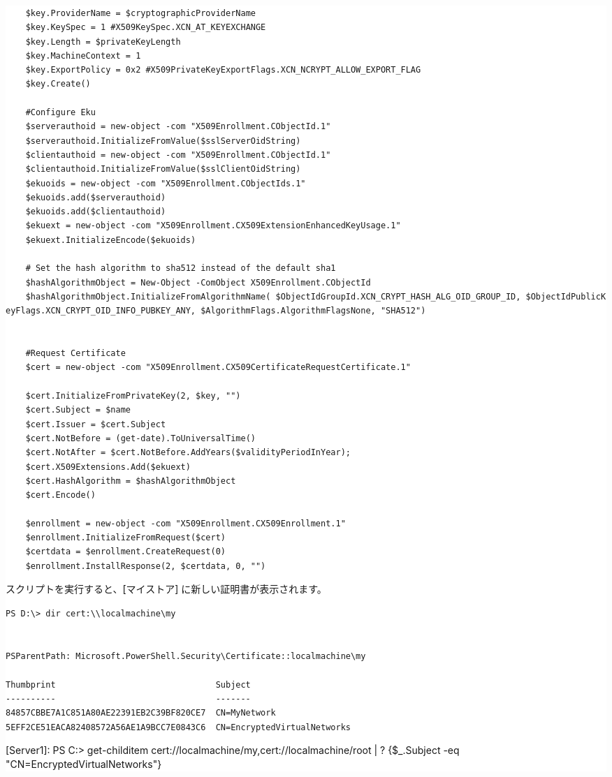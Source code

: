 ```
    $key.ProviderName = $cryptographicProviderName
    $key.KeySpec = 1 #X509KeySpec.XCN_AT_KEYEXCHANGE
    $key.Length = $privateKeyLength
    $key.MachineContext = 1
    $key.ExportPolicy = 0x2 #X509PrivateKeyExportFlags.XCN_NCRYPT_ALLOW_EXPORT_FLAG 
    $key.Create()

    #Configure Eku
    $serverauthoid = new-object -com "X509Enrollment.CObjectId.1"
    $serverauthoid.InitializeFromValue($sslServerOidString)
    $clientauthoid = new-object -com "X509Enrollment.CObjectId.1"
    $clientauthoid.InitializeFromValue($sslClientOidString)
    $ekuoids = new-object -com "X509Enrollment.CObjectIds.1"
    $ekuoids.add($serverauthoid)
    $ekuoids.add($clientauthoid)
    $ekuext = new-object -com "X509Enrollment.CX509ExtensionEnhancedKeyUsage.1"
    $ekuext.InitializeEncode($ekuoids)

    # Set the hash algorithm to sha512 instead of the default sha1
    $hashAlgorithmObject = New-Object -ComObject X509Enrollment.CObjectId
    $hashAlgorithmObject.InitializeFromAlgorithmName( $ObjectIdGroupId.XCN_CRYPT_HASH_ALG_OID_GROUP_ID, $ObjectIdPublicKeyFlags.XCN_CRYPT_OID_INFO_PUBKEY_ANY, $AlgorithmFlags.AlgorithmFlagsNone, "SHA512")


    #Request Certificate
    $cert = new-object -com "X509Enrollment.CX509CertificateRequestCertificate.1"

    $cert.InitializeFromPrivateKey(2, $key, "")
    $cert.Subject = $name
    $cert.Issuer = $cert.Subject
    $cert.NotBefore = (get-date).ToUniversalTime()
    $cert.NotAfter = $cert.NotBefore.AddYears($validityPeriodInYear);
    $cert.X509Extensions.Add($ekuext)
    $cert.HashAlgorithm = $hashAlgorithmObject
    $cert.Encode()

    $enrollment = new-object -com "X509Enrollment.CX509Enrollment.1"
    $enrollment.InitializeFromRequest($cert)
    $certdata = $enrollment.CreateRequest(0)
    $enrollment.InstallResponse(2, $certdata, 0, "")
```

スクリプトを実行すると、[マイストア] に新しい証明書が表示されます。

    PS D:\> dir cert:\\localmachine\my


    PSParentPath: Microsoft.PowerShell.Security\Certificate::localmachine\my

    Thumbprint                                Subject
    ----------                                -------
    84857CBBE7A1C851A80AE22391EB2C39BF820CE7  CN=MyNetwork
    5EFF2CE51EACA82408572A56AE1A9BCC7E0843C6  CN=EncryptedVirtualNetworks


[Server1]: PS C:\> get-childitem cert://localmachine/my,cert://localmachine/root | ? {$_.Subject -eq "CN=EncryptedVirtualNetworks"}